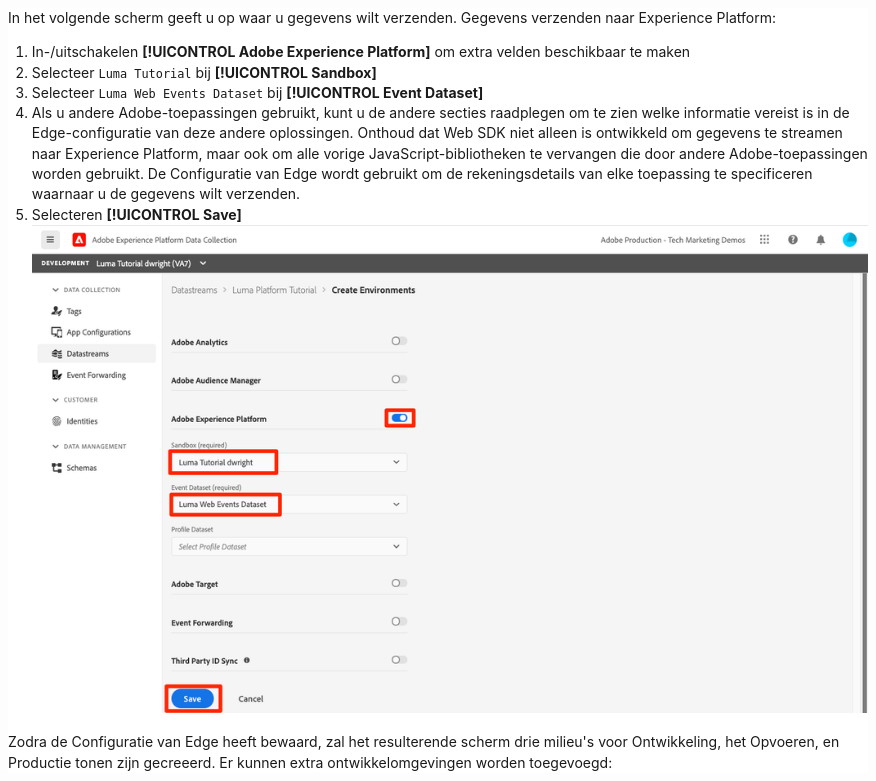 In het volgende scherm geeft u op waar u gegevens wilt verzenden. Gegevens verzenden naar Experience Platform:

1. In-/uitschakelen **[!UICONTROL Adobe Experience Platform]** om extra velden beschikbaar te maken
1. Selecteer `Luma Tutorial` bij **[!UICONTROL Sandbox]**
1. Selecteer `Luma Web Events Dataset` bij **[!UICONTROL Event Dataset]**
1. Als u andere Adobe-toepassingen gebruikt, kunt u de andere secties raadplegen om te zien welke informatie vereist is in de Edge-configuratie van deze andere oplossingen. Onthoud dat Web SDK niet alleen is ontwikkeld om gegevens te streamen naar Experience Platform, maar ook om alle vorige JavaScript-bibliotheken te vervangen die door andere Adobe-toepassingen worden gebruikt. De Configuratie van Edge wordt gebruikt om de rekeningsdetails van elke toepassing te specificeren waarnaar u de gegevens wilt verzenden.
1. Selecteren **[!UICONTROL Save]**
   ![&#x200B; vorm de datastream en bewaar &#x200B;](assets/websdk-edgeConfig-addEnvironment.png)

Zodra de Configuratie van Edge heeft bewaard, zal het resulterende scherm drie milieu&#39;s voor Ontwikkeling, het Opvoeren, en Productie tonen zijn gecreeerd. Er kunnen extra ontwikkelomgevingen worden toegevoegd: